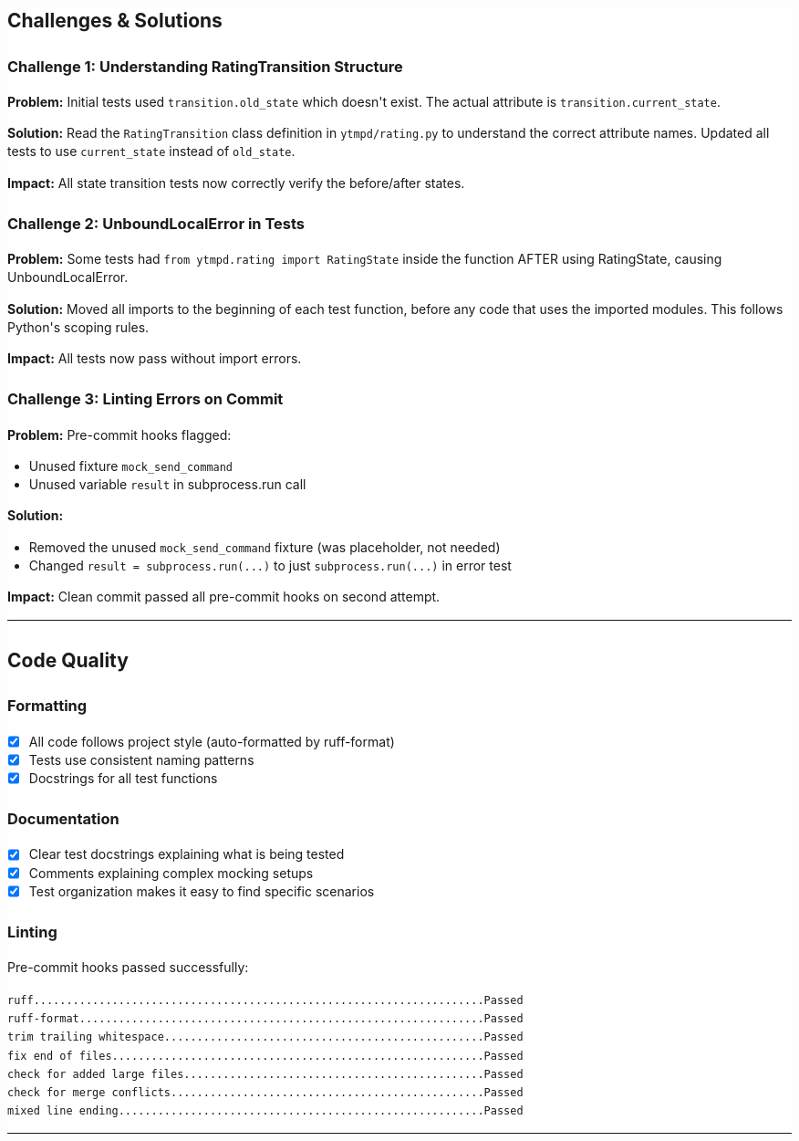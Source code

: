 
## Challenges & Solutions

### Challenge 1: Understanding RatingTransition Structure

**Problem:** Initial tests used `transition.old_state` which doesn't exist. The actual attribute is `transition.current_state`.

**Solution:** Read the `RatingTransition` class definition in `ytmpd/rating.py` to understand the correct attribute names. Updated all tests to use `current_state` instead of `old_state`.

**Impact:** All state transition tests now correctly verify the before/after states.

### Challenge 2: UnboundLocalError in Tests

**Problem:** Some tests had `from ytmpd.rating import RatingState` inside the function AFTER using RatingState, causing UnboundLocalError.

**Solution:** Moved all imports to the beginning of each test function, before any code that uses the imported modules. This follows Python's scoping rules.

**Impact:** All tests now pass without import errors.

### Challenge 3: Linting Errors on Commit

**Problem:** Pre-commit hooks flagged:
- Unused fixture `mock_send_command`
- Unused variable `result` in subprocess.run call

**Solution:**
- Removed the unused `mock_send_command` fixture (was placeholder, not needed)
- Changed `result = subprocess.run(...)` to just `subprocess.run(...)` in error test

**Impact:** Clean commit passed all pre-commit hooks on second attempt.

---

## Code Quality

### Formatting
- [x] All code follows project style (auto-formatted by ruff-format)
- [x] Tests use consistent naming patterns
- [x] Docstrings for all test functions

### Documentation
- [x] Clear test docstrings explaining what is being tested
- [x] Comments explaining complex mocking setups
- [x] Test organization makes it easy to find specific scenarios

### Linting

Pre-commit hooks passed successfully:
```
ruff.....................................................................Passed
ruff-format..............................................................Passed
trim trailing whitespace.................................................Passed
fix end of files.........................................................Passed
check for added large files..............................................Passed
check for merge conflicts................................................Passed
mixed line ending........................................................Passed
```

---